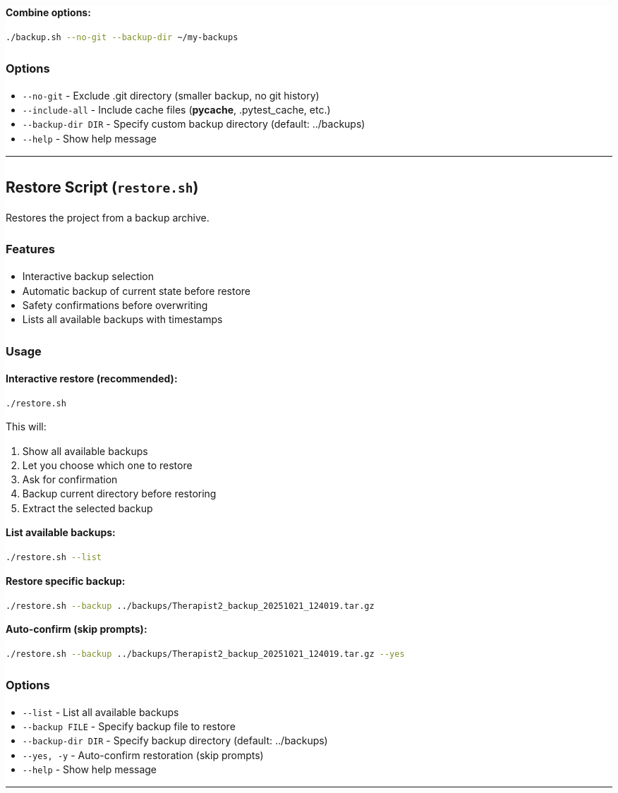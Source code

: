 **Combine options:**
```bash
./backup.sh --no-git --backup-dir ~/my-backups
```

### Options
- `--no-git` - Exclude .git directory (smaller backup, no git history)
- `--include-all` - Include cache files (__pycache__, .pytest_cache, etc.)
- `--backup-dir DIR` - Specify custom backup directory (default: ../backups)
- `--help` - Show help message

---

## Restore Script (`restore.sh`)

Restores the project from a backup archive.

### Features
- Interactive backup selection
- Automatic backup of current state before restore
- Safety confirmations before overwriting
- Lists all available backups with timestamps

### Usage

**Interactive restore (recommended):**
```bash
./restore.sh
```

This will:
1. Show all available backups
2. Let you choose which one to restore
3. Ask for confirmation
4. Backup current directory before restoring
5. Extract the selected backup

**List available backups:**
```bash
./restore.sh --list
```

**Restore specific backup:**
```bash
./restore.sh --backup ../backups/Therapist2_backup_20251021_124019.tar.gz
```

**Auto-confirm (skip prompts):**
```bash
./restore.sh --backup ../backups/Therapist2_backup_20251021_124019.tar.gz --yes
```

### Options
- `--list` - List all available backups
- `--backup FILE` - Specify backup file to restore
- `--backup-dir DIR` - Specify backup directory (default: ../backups)
- `--yes, -y` - Auto-confirm restoration (skip prompts)
- `--help` - Show help message

---